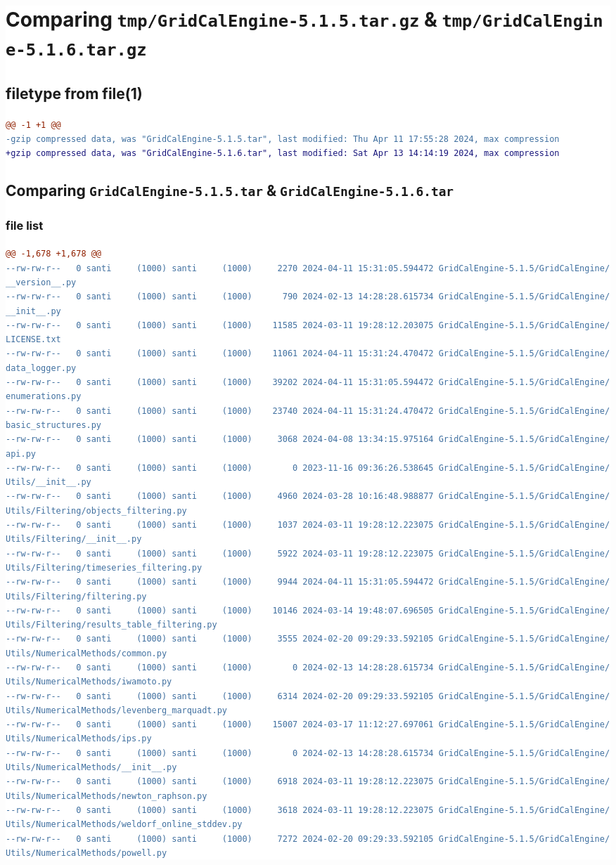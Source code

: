 # Comparing `tmp/GridCalEngine-5.1.5.tar.gz` & `tmp/GridCalEngine-5.1.6.tar.gz`

## filetype from file(1)

```diff
@@ -1 +1 @@
-gzip compressed data, was "GridCalEngine-5.1.5.tar", last modified: Thu Apr 11 17:55:28 2024, max compression
+gzip compressed data, was "GridCalEngine-5.1.6.tar", last modified: Sat Apr 13 14:14:19 2024, max compression
```

## Comparing `GridCalEngine-5.1.5.tar` & `GridCalEngine-5.1.6.tar`

### file list

```diff
@@ -1,678 +1,678 @@
--rw-rw-r--   0 santi     (1000) santi     (1000)     2270 2024-04-11 15:31:05.594472 GridCalEngine-5.1.5/GridCalEngine/__version__.py
--rw-rw-r--   0 santi     (1000) santi     (1000)      790 2024-02-13 14:28:28.615734 GridCalEngine-5.1.5/GridCalEngine/__init__.py
--rw-rw-r--   0 santi     (1000) santi     (1000)    11585 2024-03-11 19:28:12.203075 GridCalEngine-5.1.5/GridCalEngine/LICENSE.txt
--rw-rw-r--   0 santi     (1000) santi     (1000)    11061 2024-04-11 15:31:24.470472 GridCalEngine-5.1.5/GridCalEngine/data_logger.py
--rw-rw-r--   0 santi     (1000) santi     (1000)    39202 2024-04-11 15:31:05.594472 GridCalEngine-5.1.5/GridCalEngine/enumerations.py
--rw-rw-r--   0 santi     (1000) santi     (1000)    23740 2024-04-11 15:31:24.470472 GridCalEngine-5.1.5/GridCalEngine/basic_structures.py
--rw-rw-r--   0 santi     (1000) santi     (1000)     3068 2024-04-08 13:34:15.975164 GridCalEngine-5.1.5/GridCalEngine/api.py
--rw-rw-r--   0 santi     (1000) santi     (1000)        0 2023-11-16 09:36:26.538645 GridCalEngine-5.1.5/GridCalEngine/Utils/__init__.py
--rw-rw-r--   0 santi     (1000) santi     (1000)     4960 2024-03-28 10:16:48.988877 GridCalEngine-5.1.5/GridCalEngine/Utils/Filtering/objects_filtering.py
--rw-rw-r--   0 santi     (1000) santi     (1000)     1037 2024-03-11 19:28:12.223075 GridCalEngine-5.1.5/GridCalEngine/Utils/Filtering/__init__.py
--rw-rw-r--   0 santi     (1000) santi     (1000)     5922 2024-03-11 19:28:12.223075 GridCalEngine-5.1.5/GridCalEngine/Utils/Filtering/timeseries_filtering.py
--rw-rw-r--   0 santi     (1000) santi     (1000)     9944 2024-04-11 15:31:05.594472 GridCalEngine-5.1.5/GridCalEngine/Utils/Filtering/filtering.py
--rw-rw-r--   0 santi     (1000) santi     (1000)    10146 2024-03-14 19:48:07.696505 GridCalEngine-5.1.5/GridCalEngine/Utils/Filtering/results_table_filtering.py
--rw-rw-r--   0 santi     (1000) santi     (1000)     3555 2024-02-20 09:29:33.592105 GridCalEngine-5.1.5/GridCalEngine/Utils/NumericalMethods/common.py
--rw-rw-r--   0 santi     (1000) santi     (1000)        0 2024-02-13 14:28:28.615734 GridCalEngine-5.1.5/GridCalEngine/Utils/NumericalMethods/iwamoto.py
--rw-rw-r--   0 santi     (1000) santi     (1000)     6314 2024-02-20 09:29:33.592105 GridCalEngine-5.1.5/GridCalEngine/Utils/NumericalMethods/levenberg_marquadt.py
--rw-rw-r--   0 santi     (1000) santi     (1000)    15007 2024-03-17 11:12:27.697061 GridCalEngine-5.1.5/GridCalEngine/Utils/NumericalMethods/ips.py
--rw-rw-r--   0 santi     (1000) santi     (1000)        0 2024-02-13 14:28:28.615734 GridCalEngine-5.1.5/GridCalEngine/Utils/NumericalMethods/__init__.py
--rw-rw-r--   0 santi     (1000) santi     (1000)     6918 2024-03-11 19:28:12.223075 GridCalEngine-5.1.5/GridCalEngine/Utils/NumericalMethods/newton_raphson.py
--rw-rw-r--   0 santi     (1000) santi     (1000)     3618 2024-03-11 19:28:12.223075 GridCalEngine-5.1.5/GridCalEngine/Utils/NumericalMethods/weldorf_online_stddev.py
--rw-rw-r--   0 santi     (1000) santi     (1000)     7272 2024-02-20 09:29:33.592105 GridCalEngine-5.1.5/GridCalEngine/Utils/NumericalMethods/powell.py
```